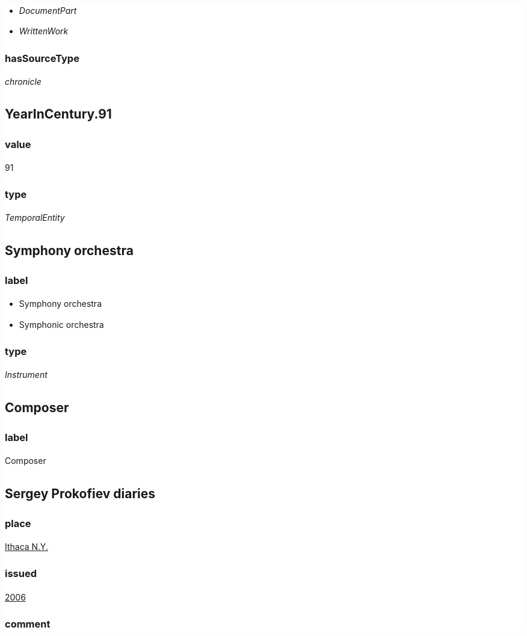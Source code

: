  - *DocumentPart*

 - *WrittenWork*

### hasSourceType


*chronicle*

## YearInCentury.91

### value


91

### type


*TemporalEntity*

## Symphony orchestra

### label

 - Symphony orchestra

 - Symphonic orchestra

### type


*Instrument*

## Composer

### label


Composer

## Sergey Prokofiev diaries

### place


[Ithaca N.Y.](#Ithaca-N.Y.)

### issued


[2006](#2006)

### comment

